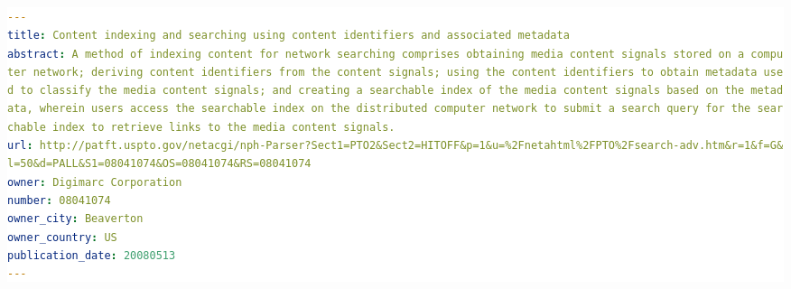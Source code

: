 ```yaml
---
title: Content indexing and searching using content identifiers and associated metadata
abstract: A method of indexing content for network searching comprises obtaining media content signals stored on a computer network; deriving content identifiers from the content signals; using the content identifiers to obtain metadata used to classify the media content signals; and creating a searchable index of the media content signals based on the metadata, wherein users access the searchable index on the distributed computer network to submit a search query for the searchable index to retrieve links to the media content signals.
url: http://patft.uspto.gov/netacgi/nph-Parser?Sect1=PTO2&Sect2=HITOFF&p=1&u=%2Fnetahtml%2FPTO%2Fsearch-adv.htm&r=1&f=G&l=50&d=PALL&S1=08041074&OS=08041074&RS=08041074
owner: Digimarc Corporation
number: 08041074
owner_city: Beaverton
owner_country: US
publication_date: 20080513
---
```

